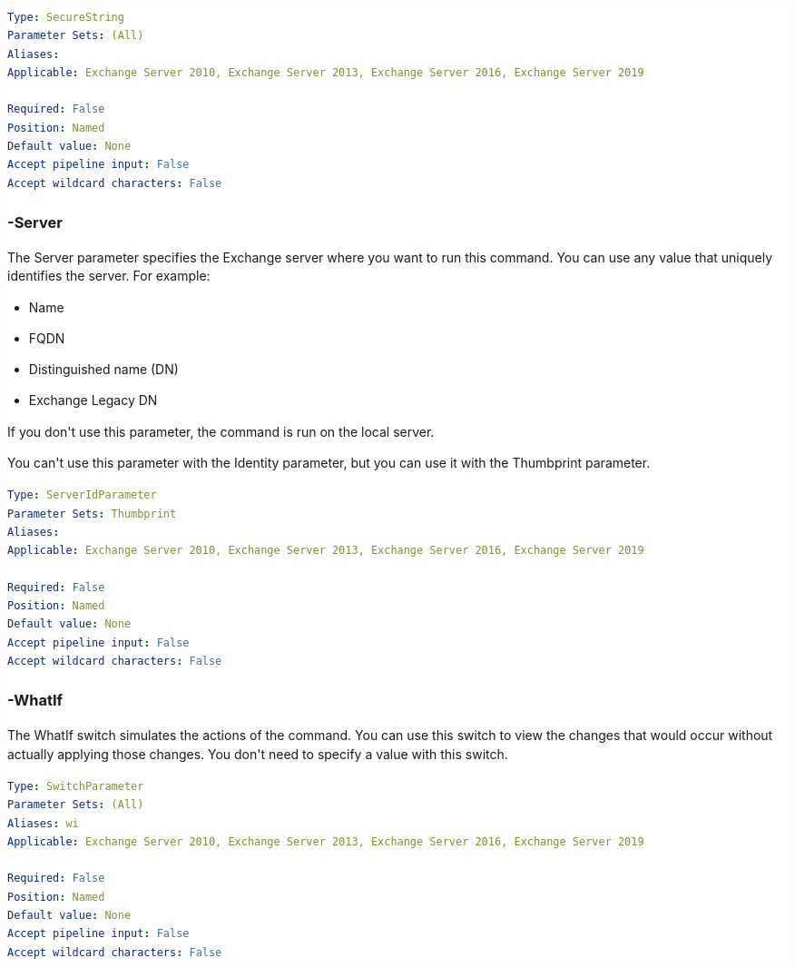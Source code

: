 ```yaml
Type: SecureString
Parameter Sets: (All)
Aliases:
Applicable: Exchange Server 2010, Exchange Server 2013, Exchange Server 2016, Exchange Server 2019

Required: False
Position: Named
Default value: None
Accept pipeline input: False
Accept wildcard characters: False
```

### -Server
The Server parameter specifies the Exchange server where you want to run this command. You can use any value that uniquely identifies the server. For example:

- Name

- FQDN

- Distinguished name (DN)

- Exchange Legacy DN

If you don't use this parameter, the command is run on the local server.

You can't use this parameter with the Identity parameter, but you can use it with the Thumbprint parameter.

```yaml
Type: ServerIdParameter
Parameter Sets: Thumbprint
Aliases:
Applicable: Exchange Server 2010, Exchange Server 2013, Exchange Server 2016, Exchange Server 2019

Required: False
Position: Named
Default value: None
Accept pipeline input: False
Accept wildcard characters: False
```

### -WhatIf
The WhatIf switch simulates the actions of the command. You can use this switch to view the changes that would occur without actually applying those changes. You don't need to specify a value with this switch.

```yaml
Type: SwitchParameter
Parameter Sets: (All)
Aliases: wi
Applicable: Exchange Server 2010, Exchange Server 2013, Exchange Server 2016, Exchange Server 2019

Required: False
Position: Named
Default value: None
Accept pipeline input: False
Accept wildcard characters: False
```
